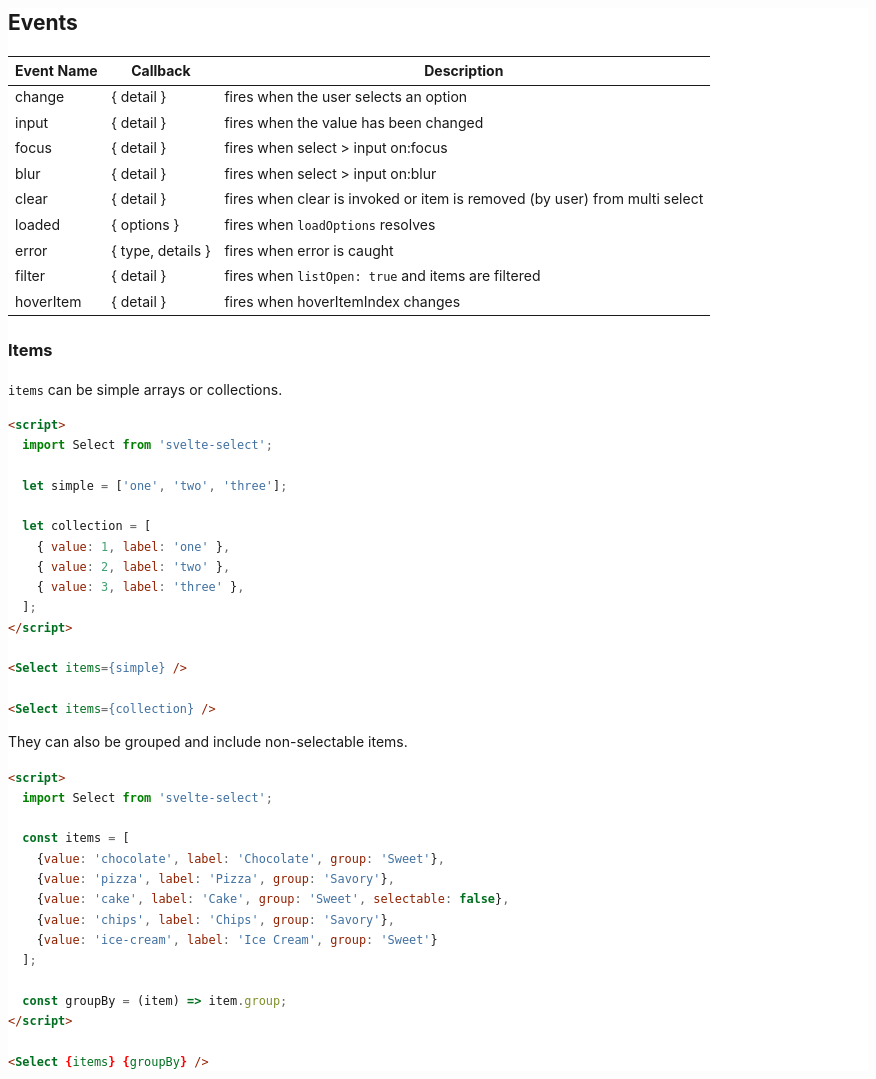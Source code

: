 
## Events

| Event Name | Callback          | Description                                                                |
| ---------- | ----------------- | -------------------------------------------------------------------------- |
| change     | { detail }        | fires when the user selects an option                                      |
| input      | { detail }        | fires when the value has been changed                                      |
| focus      | { detail }        | fires when select > input on:focus                                         |
| blur       | { detail }        | fires when select > input on:blur                                          |
| clear      | { detail }        | fires when clear is invoked or item is removed (by user) from multi select |
| loaded     | { options }       | fires when `loadOptions` resolves                                          |
| error      | { type, details } | fires when error is caught                                                 |
| filter     | { detail }        | fires when `listOpen: true` and items are filtered                         |
| hoverItem  | { detail }        | fires when hoverItemIndex changes                                          |


### Items

`items` can be simple arrays or collections.

```html
<script>
  import Select from 'svelte-select';

  let simple = ['one', 'two', 'three'];

  let collection = [
    { value: 1, label: 'one' },
    { value: 2, label: 'two' },
    { value: 3, label: 'three' },
  ];
</script>

<Select items={simple} />

<Select items={collection} />
```

They can also be grouped and include non-selectable items.

```html
<script>
  import Select from 'svelte-select';

  const items = [
    {value: 'chocolate', label: 'Chocolate', group: 'Sweet'},
    {value: 'pizza', label: 'Pizza', group: 'Savory'},
    {value: 'cake', label: 'Cake', group: 'Sweet', selectable: false},
    {value: 'chips', label: 'Chips', group: 'Savory'},
    {value: 'ice-cream', label: 'Ice Cream', group: 'Sweet'}
  ];

  const groupBy = (item) => item.group;
</script>

<Select {items} {groupBy} />
```

